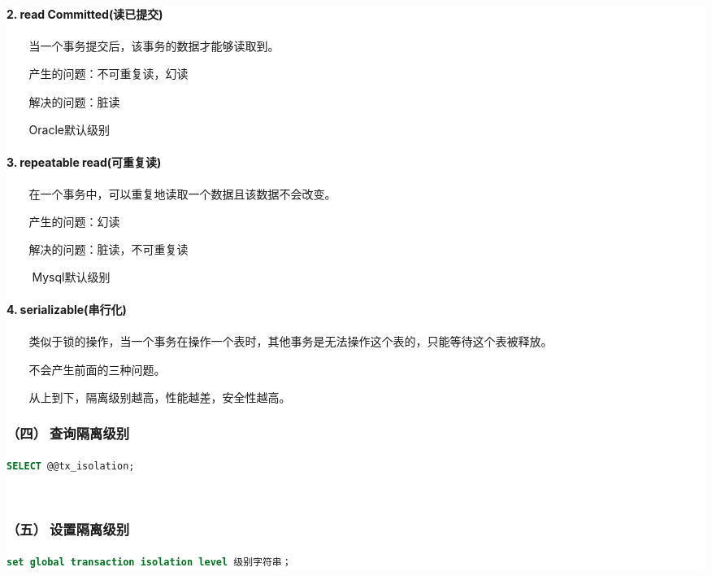 

#### 2.	read Committed(读已提交)
&nbsp;  &nbsp;  &nbsp;  &nbsp;当一个事务提交后，该事务的数据才能够读取到。

&nbsp;  &nbsp;  &nbsp;  &nbsp;产生的问题：不可重复读，幻读

&nbsp;  &nbsp;  &nbsp;  &nbsp;解决的问题：脏读

&nbsp;  &nbsp;  &nbsp;  &nbsp;Oracle默认级别
<br>



#### 3.	repeatable read(可重复读)
&nbsp;  &nbsp;  &nbsp;  &nbsp;在一个事务中，可以重复地读取一个数据且该数据不会改变。

&nbsp;  &nbsp;  &nbsp;  &nbsp;产生的问题：幻读

&nbsp;  &nbsp;  &nbsp;  &nbsp;解决的问题：脏读，不可重复读

&nbsp;  &nbsp;  &nbsp;  &nbsp;	Mysql默认级别
<br>



#### 4.	serializable(串行化)
&nbsp;  &nbsp;  &nbsp;  &nbsp;类似于锁的操作，当一个事务在操作一个表时，其他事务是无法操作这个表的，只能等待这个表被释放。

&nbsp;  &nbsp;  &nbsp;  &nbsp;不会产生前面的三种问题。

&nbsp;  &nbsp;  &nbsp;  &nbsp;从上到下，隔离级别越高，性能越差，安全性越高。
<br>



### （四）	查询隔离级别

```sql
SELECT @@tx_isolation;
```
<br>



### （五）	设置隔离级别

```sql
set global transaction isolation level 级别字符串；
```






